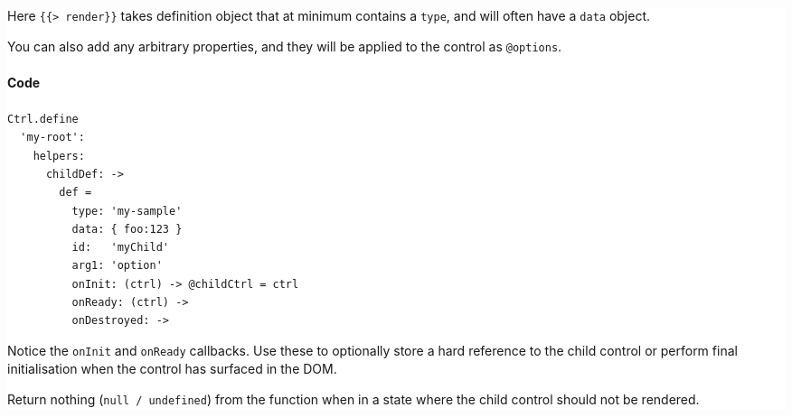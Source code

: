 Here `{{> render}}` takes definition object that at minimum contains a `type`, and will often have a `data` object.

You can also add any arbitrary properties, and they will be applied to the control as `@options`.

#### Code

    Ctrl.define
      'my-root':
        helpers:
          childDef: ->
            def =
              type: 'my-sample'
              data: { foo:123 }
              id:   'myChild'
              arg1: 'option'
              onInit: (ctrl) -> @childCtrl = ctrl
              onReady: (ctrl) ->
              onDestroyed: ->

Notice the `onInit` and `onReady` callbacks.  Use these to optionally store a hard reference to the child control or perform final initialisation when the control has surfaced in the DOM.

Return nothing (`null / undefined`) from the function when in a state where the child control should not be rendered.

